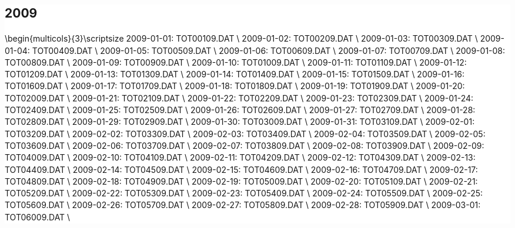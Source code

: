 ##  2009 

\begin{multicols}{3}\scriptsize
2009-01-01: TOT00109.DAT \\
2009-01-02: TOT00209.DAT \\
2009-01-03: TOT00309.DAT \\
2009-01-04: TOT00409.DAT \\
2009-01-05: TOT00509.DAT \\
2009-01-06: TOT00609.DAT \\
2009-01-07: TOT00709.DAT \\
2009-01-08: TOT00809.DAT \\
2009-01-09: TOT00909.DAT \\
2009-01-10: TOT01009.DAT \\
2009-01-11: TOT01109.DAT \\
2009-01-12: TOT01209.DAT \\
2009-01-13: TOT01309.DAT \\
2009-01-14: TOT01409.DAT \\
2009-01-15: TOT01509.DAT \\
2009-01-16: TOT01609.DAT \\
2009-01-17: TOT01709.DAT \\
2009-01-18: TOT01809.DAT \\
2009-01-19: TOT01909.DAT \\
2009-01-20: TOT02009.DAT \\
2009-01-21: TOT02109.DAT \\
2009-01-22: TOT02209.DAT \\
2009-01-23: TOT02309.DAT \\
2009-01-24: TOT02409.DAT \\
2009-01-25: TOT02509.DAT \\
2009-01-26: TOT02609.DAT \\
2009-01-27: TOT02709.DAT \\
2009-01-28: TOT02809.DAT \\
2009-01-29: TOT02909.DAT \\
2009-01-30: TOT03009.DAT \\
2009-01-31: TOT03109.DAT \\
2009-02-01: TOT03209.DAT \\
2009-02-02: TOT03309.DAT \\
2009-02-03: TOT03409.DAT \\
2009-02-04: TOT03509.DAT \\
2009-02-05: TOT03609.DAT \\
2009-02-06: TOT03709.DAT \\
2009-02-07: TOT03809.DAT \\
2009-02-08: TOT03909.DAT \\
2009-02-09: TOT04009.DAT \\
2009-02-10: TOT04109.DAT \\
2009-02-11: TOT04209.DAT \\
2009-02-12: TOT04309.DAT \\
2009-02-13: TOT04409.DAT \\
2009-02-14: TOT04509.DAT \\
2009-02-15: TOT04609.DAT \\
2009-02-16: TOT04709.DAT \\
2009-02-17: TOT04809.DAT \\
2009-02-18: TOT04909.DAT \\
2009-02-19: TOT05009.DAT \\
2009-02-20: TOT05109.DAT \\
2009-02-21: TOT05209.DAT \\
2009-02-22: TOT05309.DAT \\
2009-02-23: TOT05409.DAT \\
2009-02-24: TOT05509.DAT \\
2009-02-25: TOT05609.DAT \\
2009-02-26: TOT05709.DAT \\
2009-02-27: TOT05809.DAT \\
2009-02-28: TOT05909.DAT \\
2009-03-01: TOT06009.DAT \\